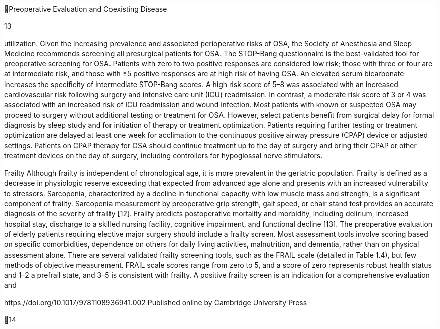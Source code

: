 Preoperative Evaluation and Coexisting Disease

13

utilization. Given the increasing prevalence and associated
perioperative risks of OSA, the Society of Anesthesia and Sleep Medicine
recommends screening all presurgical patients for OSA. The STOP-Bang
questionnaire is the best-validated tool for preoperative screening for
OSA. Patients with zero to two positive responses are considered low
risk; those with three or four are at intermediate risk, and those with
≥5 positive responses are at high risk of having OSA. An elevated serum
bicarbonate increases the speciﬁcity of intermediate STOP-Bang scores. A
high risk score of 5–8 was associated with an increased cardiovascular
risk following surgery and intensive care unit (ICU) readmission. In
contrast, a moderate risk score of 3 or 4 was associated with an
increased risk of ICU readmission and wound infection. Most patients
with known or suspected OSA may proceed to surgery without additional
testing or treatment for OSA. However, select patients beneﬁt from
surgical delay for formal diagnosis by sleep study and for initiation of
therapy or treatment optimization. Patients requiring further testing or
treatment optimization are delayed at least one week for acclimation to
the continuous positive airway pressure (CPAP) device or adjusted
settings. Patients on CPAP therapy for OSA should continue treatment up
to the day of surgery and bring their CPAP or other treatment devices on
the day of surgery, including controllers for hypoglossal nerve
stimulators.

Frailty Although frailty is independent of chronological age, it is more
prevalent in the geriatric population. Frailty is deﬁned as a decrease
in physiologic reserve exceeding that expected from advanced age alone
and presents with an increased vulnerability to stressors. Sarcopenia,
characterized by a decline in functional capacity with low muscle mass
and strength, is a signiﬁcant component of frailty. Sarcopenia
measurement by preoperative grip strength, gait speed, or chair stand
test provides an accurate diagnosis of the severity of frailty \[12\].
Frailty predicts postoperative mortality and morbidity, including
delirium, increased hospital stay, discharge to a skilled nursing
facility, cognitive impairment, and functional decline \[13\]. The
preoperative evaluation of elderly patients requiring elective major
surgery should include a frailty screen. Most assessment tools involve
scoring based on speciﬁc comorbidities, dependence on others for daily
living activities, malnutrition, and dementia, rather than on physical
assessment alone. There are several validated frailty screening tools,
such as the FRAIL scale (detailed in Table 1.4), but few methods of
objective measurement. FRAIL scale scores range from zero to 5, and a
score of zero represents robust health status and 1–2 a prefrail state,
and 3–5 is consistent with frailty. A positive frailty screen is an
indication for a comprehensive evaluation and

https://doi.org/10.1017/9781108936941.002 Published online by Cambridge
University Press

14
